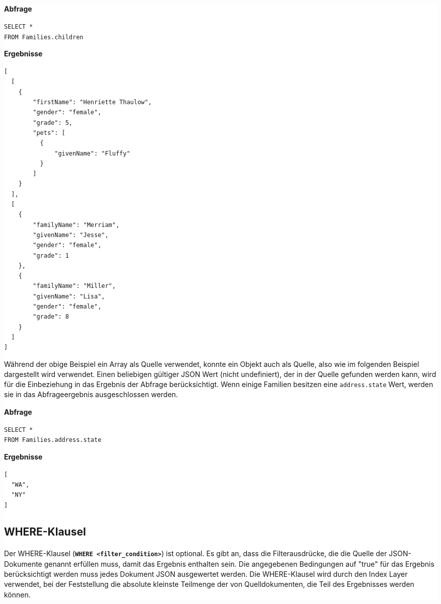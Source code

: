 **Abfrage**

    SELECT * 
    FROM Families.children

**Ergebnisse**  

    [
      [
        {
            "firstName": "Henriette Thaulow",
            "gender": "female",
            "grade": 5,
            "pets": [
              {
                  "givenName": "Fluffy"
              }
            ]
        }
      ],
      [
        {
            "familyName": "Merriam",
            "givenName": "Jesse",
            "gender": "female",
            "grade": 1
        },
        {
            "familyName": "Miller",
            "givenName": "Lisa",
            "gender": "female",
            "grade": 8
        }
      ]
    ]

Während der obige Beispiel ein Array als Quelle verwendet, konnte ein Objekt auch als Quelle, also wie im folgenden Beispiel dargestellt wird verwendet. Einen beliebigen gültiger JSON Wert (nicht undefiniert), der in der Quelle gefunden werden kann, wird für die Einbeziehung in das Ergebnis der Abfrage berücksichtigt. Wenn einige Familien besitzen eine `address.state` Wert, werden sie in das Abfrageergebnis ausgeschlossen werden.

**Abfrage**

    SELECT * 
    FROM Families.address.state

**Ergebnisse**

    [
      "WA", 
      "NY"
    ]


## <a name="where-clause"></a>WHERE-Klausel
Der WHERE-Klausel (**`WHERE <filter_condition>`**) ist optional. Es gibt an, dass die Filterausdrücke, die die Quelle der JSON-Dokumente genannt erfüllen muss, damit das Ergebnis enthalten sein. Die angegebenen Bedingungen auf "true" für das Ergebnis berücksichtigt werden muss jedes Dokument JSON ausgewertet werden. Die WHERE-Klausel wird durch den Index Layer verwendet, bei der Feststellung die absolute kleinste Teilmenge der von Quelldokumenten, die Teil des Ergebnisses werden können. 
